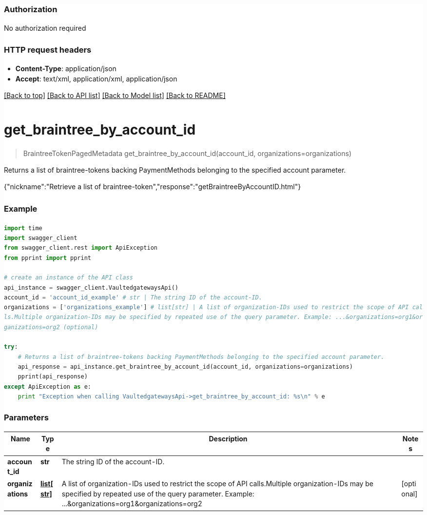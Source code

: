 ### Authorization

No authorization required

### HTTP request headers

 - **Content-Type**: application/json
 - **Accept**: text/xml, application/xml, application/json

[[Back to top]](#) [[Back to API list]](../README.md#documentation-for-api-endpoints) [[Back to Model list]](../README.md#documentation-for-models) [[Back to README]](../README.md)

# **get_braintree_by_account_id**
> BraintreeTokenPagedMetadata get_braintree_by_account_id(account_id, organizations=organizations)

Returns a list of braintree-tokens backing PaymentMethods belonging to the specified account parameter.

{\"nickname\":\"Retrieve a list of braintree-token\",\"response\":\"getBraintreeByAccountID.html\"}

### Example 
```python
import time
import swagger_client
from swagger_client.rest import ApiException
from pprint import pprint

# create an instance of the API class
api_instance = swagger_client.VaultedgatewaysApi()
account_id = 'account_id_example' # str | The string ID of the account-ID.
organizations = ['organizations_example'] # list[str] | A list of organization-IDs used to restrict the scope of API calls.Multiple organization-IDs may be specified by repeated use of the query parameter. Example: ...&organizations=org1&organizations=org2 (optional)

try: 
    # Returns a list of braintree-tokens backing PaymentMethods belonging to the specified account parameter.
    api_response = api_instance.get_braintree_by_account_id(account_id, organizations=organizations)
    pprint(api_response)
except ApiException as e:
    print "Exception when calling VaultedgatewaysApi->get_braintree_by_account_id: %s\n" % e
```

### Parameters

Name | Type | Description  | Notes
------------- | ------------- | ------------- | -------------
 **account_id** | **str**| The string ID of the account-ID. | 
 **organizations** | [**list[str]**](str.md)| A list of organization-IDs used to restrict the scope of API calls.Multiple organization-IDs may be specified by repeated use of the query parameter. Example: ...&amp;organizations&#x3D;org1&amp;organizations&#x3D;org2 | [optional] 
